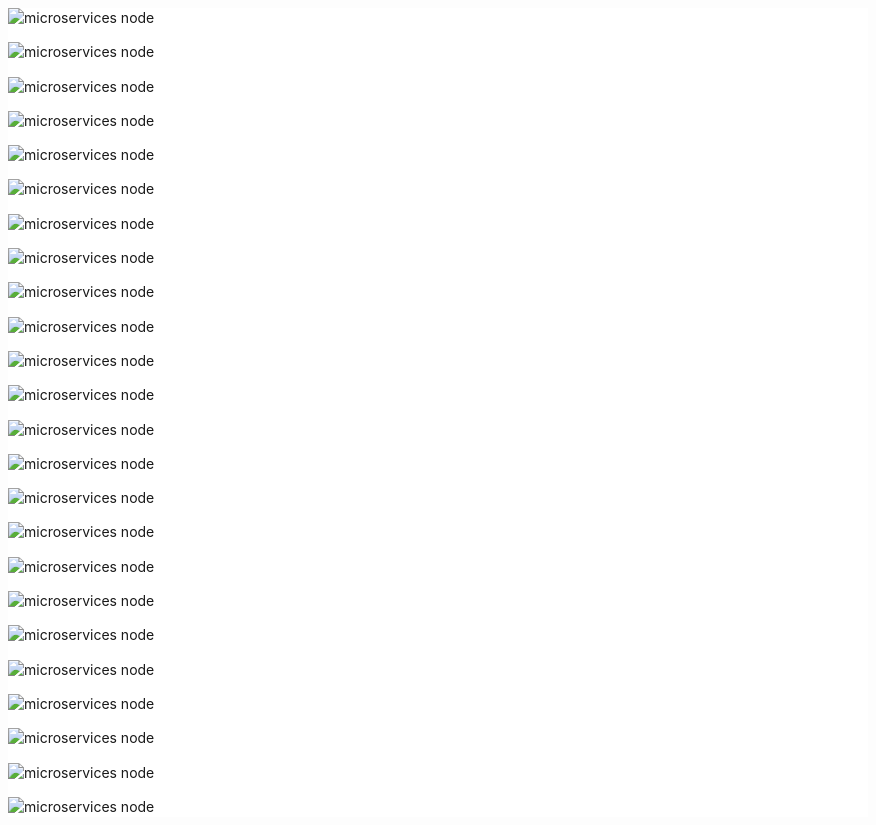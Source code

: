 ![microservices node](https://i.imgur.com/xQZgPwo.png)

![microservices node](https://i.imgur.com/QxFQYnl.png)

![microservices node](https://i.imgur.com/A1zfm66.png)

![microservices node](https://i.imgur.com/nChMKwM.png)

![microservices node](https://i.imgur.com/MuJBAZ0.png)

![microservices node](https://i.imgur.com/IJFLS1d.png)

![microservices node](https://i.imgur.com/EMYSCif.png)

![microservices node](https://i.imgur.com/NUu12Jc.png)

![microservices node](https://i.imgur.com/MNe4pRD.png)

![microservices node](https://i.imgur.com/7bz2Fok.png)

![microservices node](https://i.imgur.com/9obzGqN.png)

![microservices node](https://i.imgur.com/mSWdSuV.png)

![microservices node](https://i.imgur.com/8QOxGcj.png)

![microservices node](https://i.imgur.com/GAMyB8A.png)

![microservices node](https://i.imgur.com/wUiEPAI.png)

![microservices node](https://i.imgur.com/BDzhtaG.png)

![microservices node](https://i.imgur.com/7XqgKTH.png)

![microservices node](https://i.imgur.com/EjL3HrV.png)

![microservices node](https://i.imgur.com/feFSnsP.png)

![microservices node](https://i.imgur.com/wYc3h4j.png)

![microservices node](https://i.imgur.com/a1dIn7Y.png)

![microservices node](https://i.imgur.com/x6CmyP9.png)

![microservices node](https://i.imgur.com/m6idBtn.png)

![microservices node](https://i.imgur.com/CWuKpzQ.png)
